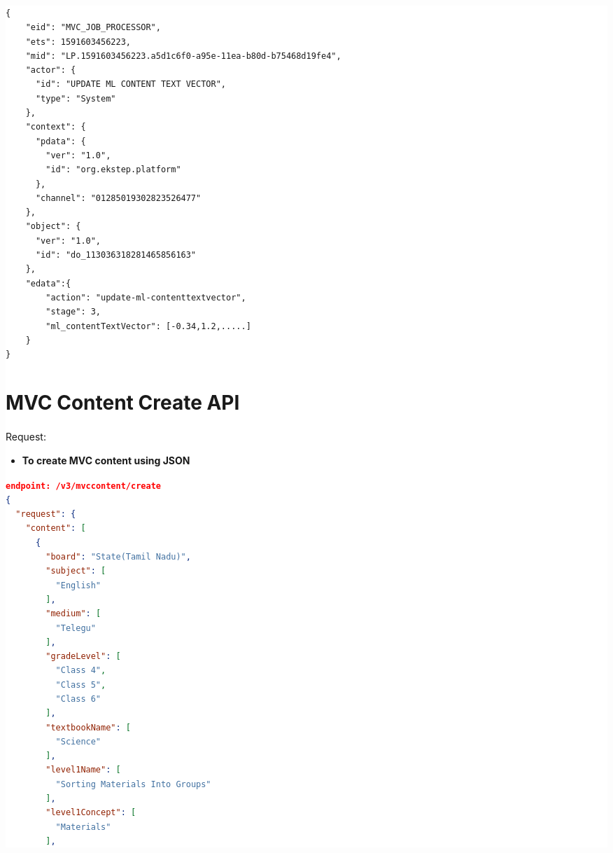 
```
{
    "eid": "MVC_JOB_PROCESSOR",
    "ets": 1591603456223,
    "mid": "LP.1591603456223.a5d1c6f0-a95e-11ea-b80d-b75468d19fe4",
    "actor": {
      "id": "UPDATE ML CONTENT TEXT VECTOR",
      "type": "System"
    },
    "context": {
      "pdata": {
        "ver": "1.0",
        "id": "org.ekstep.platform"
      },
      "channel": "01285019302823526477"
    },
    "object": {
      "ver": "1.0",
      "id": "do_113036318281465856163"
    },
    "edata":{
        "action": "update-ml-contenttextvector",
        "stage": 3,
        "ml_contentTextVector": [-0.34,1.2,.....]
    }
}
```



# MVC Content Create API
Request:


*  **To create MVC content using JSON** 




```json
endpoint: /v3/mvccontent/create
{
  "request": {
    "content": [
      {
        "board": "State(Tamil Nadu)",
        "subject": [
          "English"
        ],
        "medium": [
          "Telegu"
        ],
        "gradeLevel": [
          "Class 4",
          "Class 5",
          "Class 6"
        ],
        "textbookName": [
          "Science"
        ],
        "level1Name": [
          "Sorting Materials Into Groups"
        ],
        "level1Concept": [
          "Materials"
        ],
```